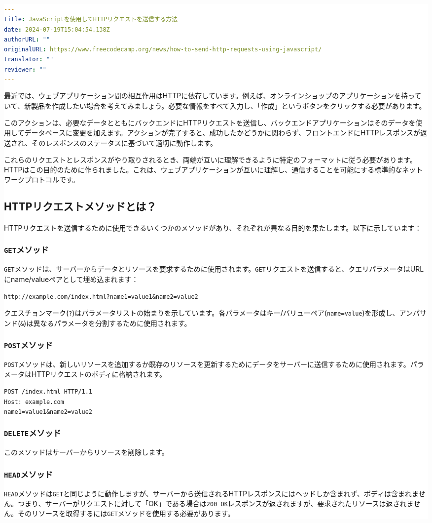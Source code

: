 ```yaml
---
title: JavaScriptを使用してHTTPリクエストを送信する方法
date: 2024-07-19T15:04:54.138Z
authorURL: ""
originalURL: https://www.freecodecamp.org/news/how-to-send-http-requests-using-javascript/
translator: ""
reviewer: ""
---
```


最近では、ウェブアプリケーション間の相互作用は[HTTP][1]に依存しています。例えば、オンラインショップのアプリケーションを持っていて、新製品を作成したい場合を考えてみましょう。必要な情報をすべて入力し、「作成」というボタンをクリックする必要があります。



このアクションは、必要なデータとともにバックエンドにHTTPリクエストを送信し、バックエンドアプリケーションはそのデータを使用してデータベースに変更を加えます。アクションが完了すると、成功したかどうかに関わらず、フロントエンドにHTTPレスポンスが返送され、そのレスポンスのステータスに基づいて適切に動作します。

これらのリクエストとレスポンスがやり取りされるとき、両端が互いに理解できるように特定のフォーマットに従う必要があります。HTTPはこの目的のために作られました。これは、ウェブアプリケーションが互いに理解し、通信することを可能にする標準的なネットワークプロトコルです。

## HTTPリクエストメソッドとは？

HTTPリクエストを送信するために使用できるいくつかのメソッドがあり、それぞれが異なる目的を果たします。以下に示しています：

### `GET`メソッド

`GET`メソッドは、サーバーからデータとリソースを要求するために使用されます。`GET`リクエストを送信すると、クエリパラメータはURLにname/valueペアとして埋め込まれます：

```text
http://example.com/index.html?name1=value1&name2=value2
```

クエスチョンマーク(`?`)はパラメータリストの始まりを示しています。各パラメータはキー/バリューペア(`name=value`)を形成し、アンパサンド(`&`)は異なるパラメータを分割するために使用されます。

### `POST`メソッド

`POST`メソッドは、新しいリソースを追加するか既存のリソースを更新するためにデータをサーバーに送信するために使用されます。パラメータはHTTPリクエストのボディに格納されます。

```text
POST /index.html HTTP/1.1
Host: example.com
name1=value1&name2=value2
```

### `DELETE`メソッド

このメソッドはサーバーからリソースを削除します。

### `HEAD`メソッド

`HEAD`メソッドは`GET`と同じように動作しますが、サーバーから送信されるHTTPレスポンスにはヘッドしか含まれず、ボディは含まれません。つまり、サーバーがリクエストに対して「OK」である場合は`200 OK`レスポンスが返されますが、要求されたリソースは返されません。そのリソースを取得するには`GET`メソッドを使用する必要があります。


[1]: https://en.wikipedia.org/wiki/Hypertext_Transfer_Protocol
[2]: https://developer.mozilla.org/en-US/docs/Web/JavaScript/Reference/Global_Objects/Promise
[1]: https://www.freecodecamp.org/news/what-is-http/
[2]: https://developer.mozilla.org/en-US/docs/Web/JavaScript/Reference/Global_Objects/Promise
[3]: https://www.freecodecamp.org/news/dom-events-and-javascript-event-listeners/
[4]: https://jquery.com/
[5]: https://axios-http.com/docs/intro
[6]: https://www.thedevspace.io